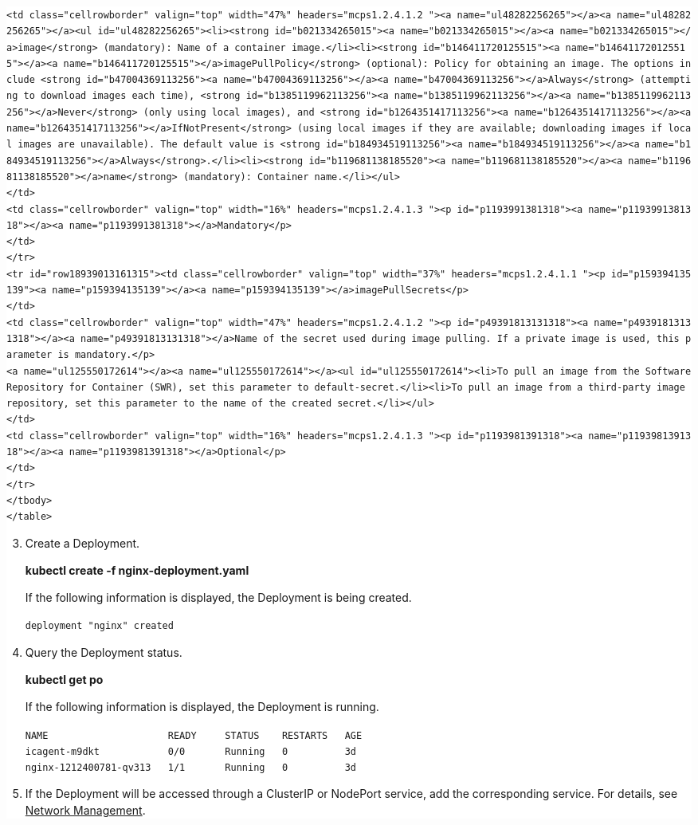     <td class="cellrowborder" valign="top" width="47%" headers="mcps1.2.4.1.2 "><a name="ul48282256265"></a><a name="ul48282256265"></a><ul id="ul48282256265"><li><strong id="b021334265015"><a name="b021334265015"></a><a name="b021334265015"></a>image</strong> (mandatory): Name of a container image.</li><li><strong id="b146411720125515"><a name="b146411720125515"></a><a name="b146411720125515"></a>imagePullPolicy</strong> (optional): Policy for obtaining an image. The options include <strong id="b47004369113256"><a name="b47004369113256"></a><a name="b47004369113256"></a>Always</strong> (attempting to download images each time), <strong id="b1385119962113256"><a name="b1385119962113256"></a><a name="b1385119962113256"></a>Never</strong> (only using local images), and <strong id="b1264351417113256"><a name="b1264351417113256"></a><a name="b1264351417113256"></a>IfNotPresent</strong> (using local images if they are available; downloading images if local images are unavailable). The default value is <strong id="b184934519113256"><a name="b184934519113256"></a><a name="b184934519113256"></a>Always</strong>.</li><li><strong id="b119681138185520"><a name="b119681138185520"></a><a name="b119681138185520"></a>name</strong> (mandatory): Container name.</li></ul>
    </td>
    <td class="cellrowborder" valign="top" width="16%" headers="mcps1.2.4.1.3 "><p id="p1193991381318"><a name="p1193991381318"></a><a name="p1193991381318"></a>Mandatory</p>
    </td>
    </tr>
    <tr id="row18939013161315"><td class="cellrowborder" valign="top" width="37%" headers="mcps1.2.4.1.1 "><p id="p159394135139"><a name="p159394135139"></a><a name="p159394135139"></a>imagePullSecrets</p>
    </td>
    <td class="cellrowborder" valign="top" width="47%" headers="mcps1.2.4.1.2 "><p id="p49391813131318"><a name="p49391813131318"></a><a name="p49391813131318"></a>Name of the secret used during image pulling. If a private image is used, this parameter is mandatory.</p>
    <a name="ul125550172614"></a><a name="ul125550172614"></a><ul id="ul125550172614"><li>To pull an image from the Software Repository for Container (SWR), set this parameter to default-secret.</li><li>To pull an image from a third-party image repository, set this parameter to the name of the created secret.</li></ul>
    </td>
    <td class="cellrowborder" valign="top" width="16%" headers="mcps1.2.4.1.3 "><p id="p1193981391318"><a name="p1193981391318"></a><a name="p1193981391318"></a>Optional</p>
    </td>
    </tr>
    </tbody>
    </table>

3.  Create a Deployment.

    **kubectl create -f nginx-deployment.yaml**

    If the following information is displayed, the Deployment is being created.

    ```
    deployment "nginx" created
    ```

4.  Query the Deployment status.

    **kubectl get po**

    If the following information is displayed, the Deployment is running.

    ```
    NAME                     READY     STATUS    RESTARTS   AGE
    icagent-m9dkt            0/0       Running   0          3d
    nginx-1212400781-qv313   1/1       Running   0          3d
    ```

5.  If the Deployment will be accessed through a ClusterIP or NodePort service, add the corresponding service. For details, see  [Network Management](network-management.md).

